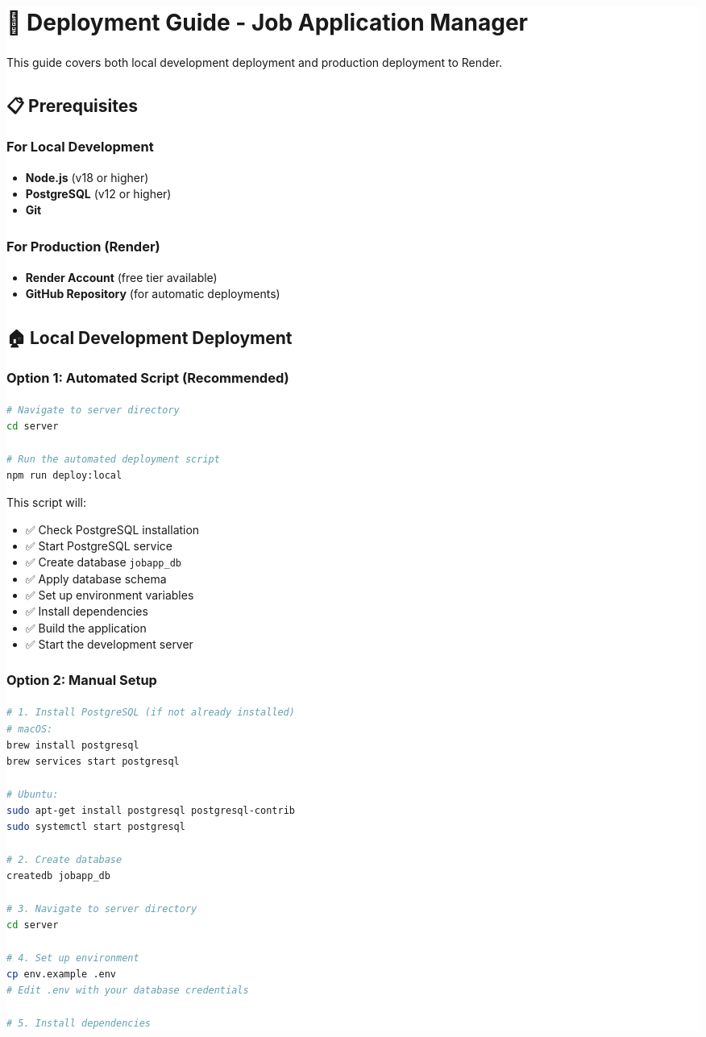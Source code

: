 # 🚀 Deployment Guide - Job Application Manager

This guide covers both local development deployment and production deployment to Render.

## 📋 Prerequisites

### For Local Development

- **Node.js** (v18 or higher)
- **PostgreSQL** (v12 or higher)
- **Git**

### For Production (Render)

- **Render Account** (free tier available)
- **GitHub Repository** (for automatic deployments)

## 🏠 Local Development Deployment

### Option 1: Automated Script (Recommended)

```bash
# Navigate to server directory
cd server

# Run the automated deployment script
npm run deploy:local
```

This script will:

- ✅ Check PostgreSQL installation
- ✅ Start PostgreSQL service
- ✅ Create database `jobapp_db`
- ✅ Apply database schema
- ✅ Set up environment variables
- ✅ Install dependencies
- ✅ Build the application
- ✅ Start the development server

### Option 2: Manual Setup

```bash
# 1. Install PostgreSQL (if not already installed)
# macOS:
brew install postgresql
brew services start postgresql

# Ubuntu:
sudo apt-get install postgresql postgresql-contrib
sudo systemctl start postgresql

# 2. Create database
createdb jobapp_db

# 3. Navigate to server directory
cd server

# 4. Set up environment
cp env.example .env
# Edit .env with your database credentials

# 5. Install dependencies
```